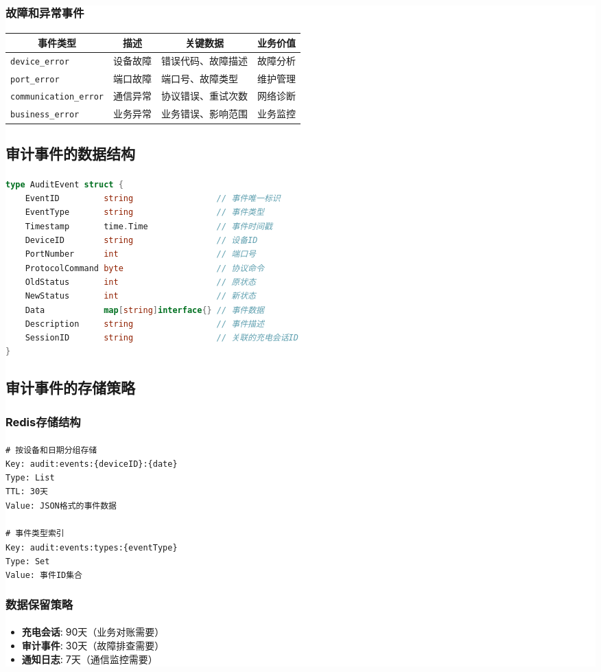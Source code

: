 ### 故障和异常事件

| 事件类型 | 描述 | 关键数据 | 业务价值 |
|---------|------|----------|----------|
| `device_error` | 设备故障 | 错误代码、故障描述 | 故障分析 |
| `port_error` | 端口故障 | 端口号、故障类型 | 维护管理 |
| `communication_error` | 通信异常 | 协议错误、重试次数 | 网络诊断 |
| `business_error` | 业务异常 | 业务错误、影响范围 | 业务监控 |

## 审计事件的数据结构

```go
type AuditEvent struct {
    EventID         string                 // 事件唯一标识
    EventType       string                 // 事件类型
    Timestamp       time.Time              // 事件时间戳
    DeviceID        string                 // 设备ID
    PortNumber      int                    // 端口号
    ProtocolCommand byte                   // 协议命令
    OldStatus       int                    // 原状态
    NewStatus       int                    // 新状态
    Data            map[string]interface{} // 事件数据
    Description     string                 // 事件描述
    SessionID       string                 // 关联的充电会话ID
}
```

## 审计事件的存储策略

### Redis存储结构

```
# 按设备和日期分组存储
Key: audit:events:{deviceID}:{date}
Type: List
TTL: 30天
Value: JSON格式的事件数据

# 事件类型索引
Key: audit:events:types:{eventType}
Type: Set
Value: 事件ID集合
```

### 数据保留策略

- **充电会话**: 90天（业务对账需要）
- **审计事件**: 30天（故障排查需要）
- **通知日志**: 7天（通信监控需要）

